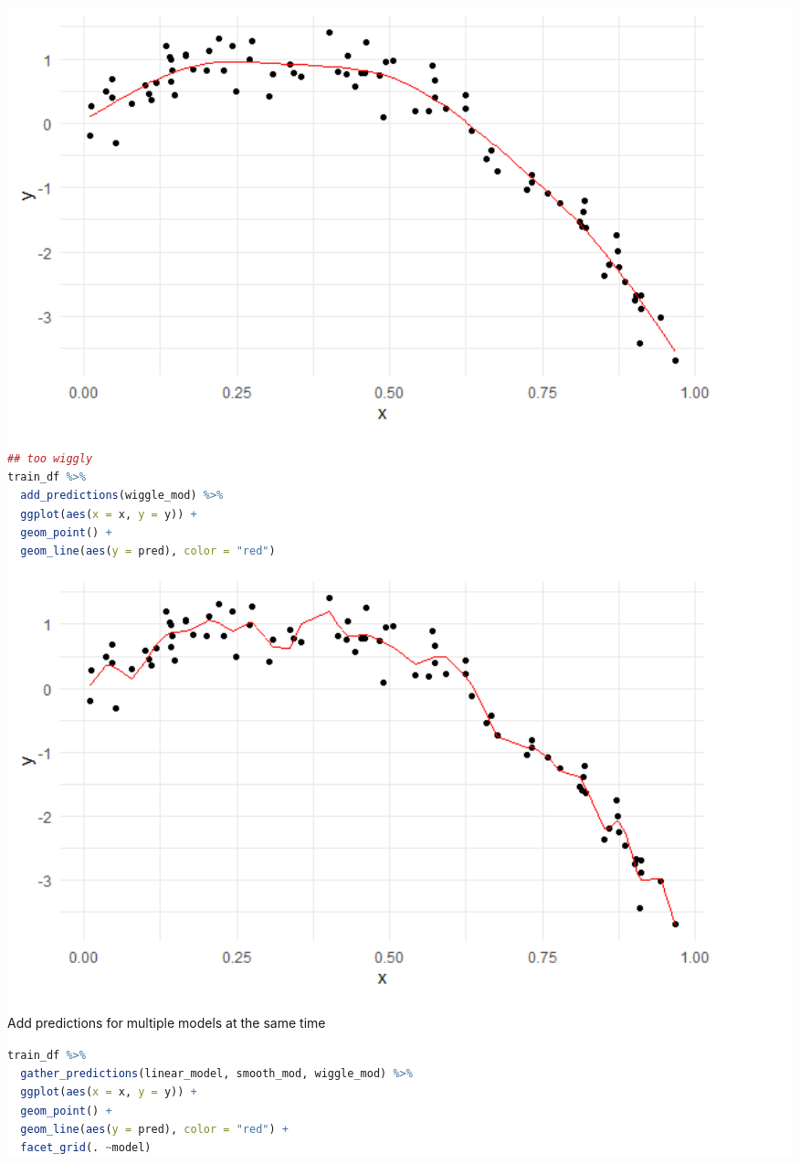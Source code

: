 <img src="cross_validation_files/figure-gfm/unnamed-chunk-6-2.png" width="90%" />

``` r
## too wiggly
train_df %>% 
  add_predictions(wiggle_mod) %>% 
  ggplot(aes(x = x, y = y)) +
  geom_point() +
  geom_line(aes(y = pred), color = "red")
```

<img src="cross_validation_files/figure-gfm/unnamed-chunk-6-3.png" width="90%" />

Add predictions for multiple models at the same time

``` r
train_df %>% 
  gather_predictions(linear_model, smooth_mod, wiggle_mod) %>% 
  ggplot(aes(x = x, y = y)) +
  geom_point() +
  geom_line(aes(y = pred), color = "red") +
  facet_grid(. ~model)
```

